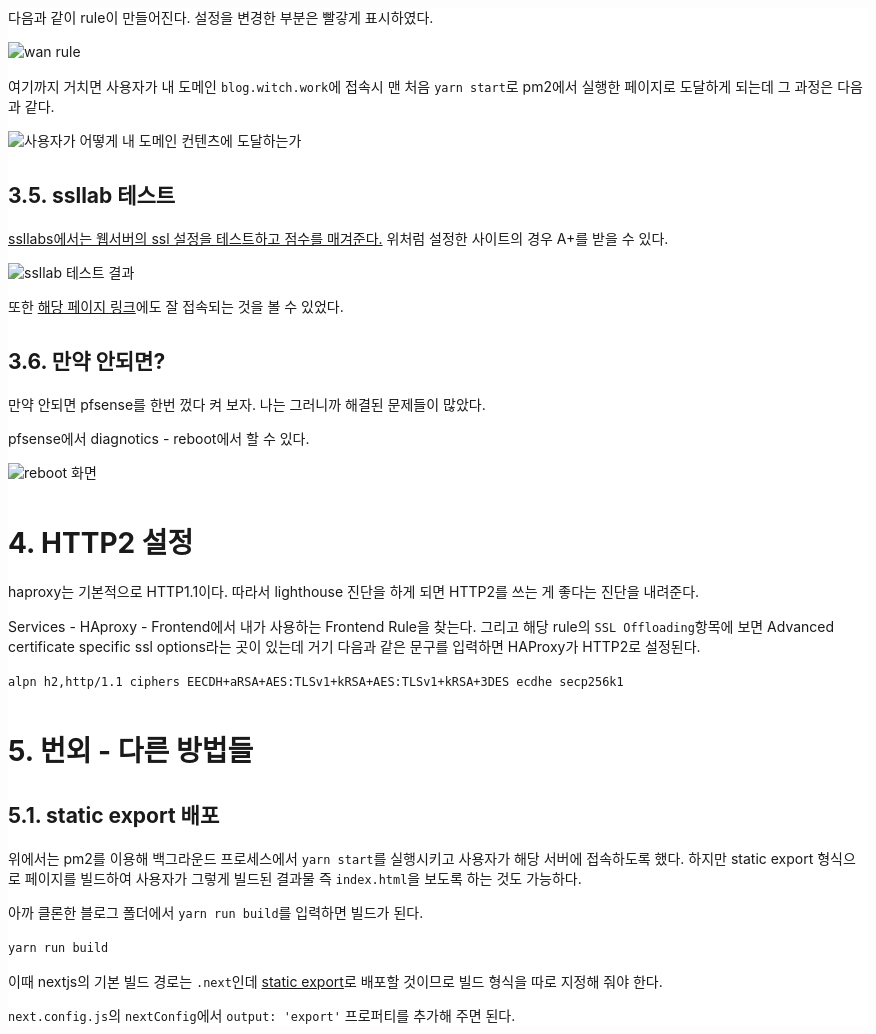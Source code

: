 다음과 같이 rule이 만들어진다. 설정을 변경한 부분은 빨갛게 표시하였다.

![wan rule](./firewall-rule-wan.png)

여기까지 거치면 사용자가 내 도메인 `blog.witch.work`에 접속시 맨 처음 `yarn start`로 pm2에서 실행한 페이지로 도달하게 되는데 그 과정은 다음과 같다.

![사용자가 어떻게 내 도메인 컨텐츠에 도달하는가](./how-my-domain-works.png)

## 3.5. ssllab 테스트

[ssllabs에서는 웹서버의 ssl 설정을 테스트하고 점수를 매겨준다.](https://www.ssllabs.com/ssltest/index.html) 위처럼 설정한 사이트의 경우 A+를 받을 수 있다.

![ssllab 테스트 결과](./ssllab-test.png)

또한 [해당 페이지 링크](https://blog.witch.work/)에도 잘 접속되는 것을 볼 수 있었다.

## 3.6. 만약 안되면?

만약 안되면 pfsense를 한번 껐다 켜 보자. 나는 그러니까 해결된 문제들이 많았다.

pfsense에서 diagnotics - reboot에서 할 수 있다.

![reboot 화면](./pfsense-reboot.png)

# 4. HTTP2 설정

haproxy는 기본적으로 HTTP1.1이다. 따라서 lighthouse 진단을 하게 되면 HTTP2를 쓰는 게 좋다는 진단을 내려준다.

Services - HAproxy - Frontend에서 내가 사용하는 Frontend Rule을 찾는다. 그리고 해당 rule의 `SSL Offloading`항목에 보면 Advanced certificate specific ssl options라는 곳이 있는데 거기 다음과 같은 문구를 입력하면 HAProxy가 HTTP2로 설정된다.

```
alpn h2,http/1.1 ciphers EECDH+aRSA+AES:TLSv1+kRSA+AES:TLSv1+kRSA+3DES ecdhe secp256k1
```

# 5. 번외 - 다른 방법들

## 5.1. static export 배포

위에서는 pm2를 이용해 백그라운드 프로세스에서 `yarn start`를 실행시키고 사용자가 해당 서버에 접속하도록 했다. 하지만 static export 형식으로 페이지를 빌드하여 사용자가 그렇게 빌드된 결과물 즉 `index.html`을 보도록 하는 것도 가능하다.

아까 클론한 블로그 폴더에서 `yarn run build`를 입력하면 빌드가 된다.

```bash
yarn run build
```

이때 nextjs의 기본 빌드 경로는 `.next`인데 [static export](https://nextjs.org/docs/pages/building-your-application/deploying/static-exports)로 배포할 것이므로 빌드 형식을 따로 지정해 줘야 한다.

`next.config.js`의 `nextConfig`에서 `output: 'export'` 프로퍼티를 추가해 주면 된다.
